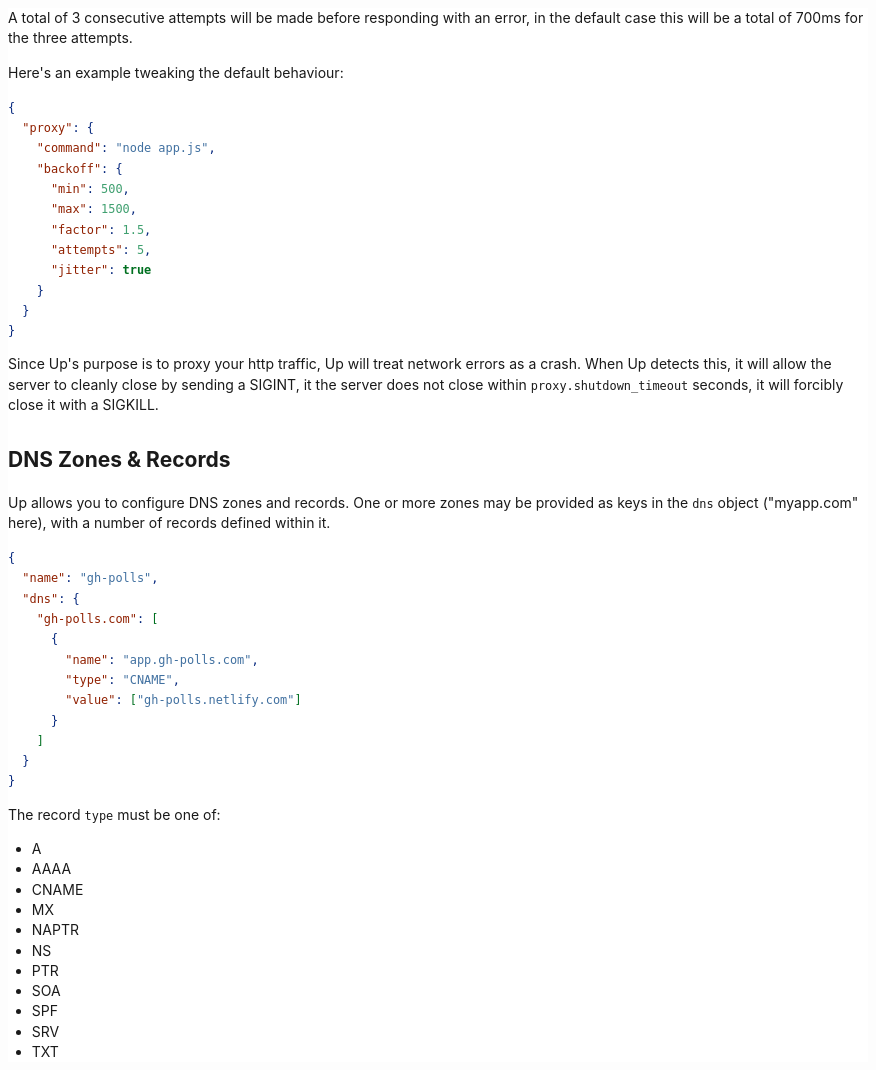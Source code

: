 A total of 3 consecutive attempts will be made before responding with an error, in the default case this will be a total of 700ms for the three attempts.

Here's an example tweaking the default behaviour:

```json
{
  "proxy": {
    "command": "node app.js",
    "backoff": {
      "min": 500,
      "max": 1500,
      "factor": 1.5,
      "attempts": 5,
      "jitter": true
    }
  }
}
```

Since Up's purpose is to proxy your http traffic, Up will treat network errors as a crash.  When Up detects this, it will allow the server to cleanly close by sending a SIGINT, it the server does not close within `proxy.shutdown_timeout` seconds, it will forcibly close it with a SIGKILL.

## DNS Zones & Records

Up allows you to configure DNS zones and records. One or more zones may be provided as keys in the `dns` object ("myapp.com" here), with a number of records defined within it.

```json
{
  "name": "gh-polls",
  "dns": {
    "gh-polls.com": [
      {
        "name": "app.gh-polls.com",
        "type": "CNAME",
        "value": ["gh-polls.netlify.com"]
      }
    ]
  }
}
```

The record `type` must be one of:

- A
- AAAA
- CNAME
- MX
- NAPTR
- NS
- PTR
- SOA
- SPF
- SRV
- TXT
